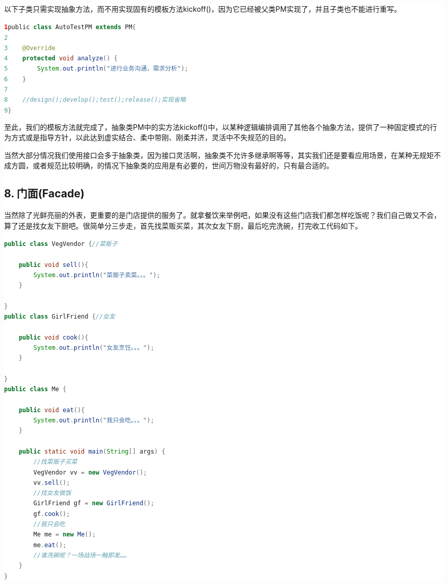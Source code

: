 以下子类只需实现抽象方法，而不用实现固有的模板方法kickoff()，因为它已经被父类PM实现了，并且子类也不能进行重写。

```java
1public class AutoTestPM extends PM{
2
3    @Override
4    protected void analyze() {
5        System.out.println("进行业务沟通，需求分析");     
6    }
7
8    //design();develop();test();release();实现省略
9}
```

至此，我们的模板方法就完成了，抽象类PM中的实方法kickoff()中，以某种逻辑编排调用了其他各个抽象方法，提供了一种固定模式的行为方式或是指导方针，以此达到虚实结合、柔中带刚、刚柔并济，灵活中不失规范的目的。

当然大部分情况我们使用接口会多于抽象类，因为接口灵活啊，抽象类不允许多继承啊等等，其实我们还是要看应用场景，在某种无规矩不成方圆，或者规范比较明确，的情况下抽象类的应用是有必要的，世间万物没有最好的，只有最合适的。

## 8. 门面(Facade)

当然除了光鲜亮丽的外表，更重要的是门店提供的服务了。就拿餐饮来举例吧，如果没有这些门店我们都怎样吃饭呢？我们自己做又不会，算了还是找女友下厨吧。很简单分三步走，首先找菜贩买菜，其次女友下厨，最后吃完洗碗，打完收工代码如下。

```java
public class VegVendor {//菜贩子

    public void sell(){
        System.out.println("菜贩子卖菜。。。");
    }

}
public class GirlFriend {//女友

    public void cook(){
        System.out.println("女友烹饪。。。");
    }

}
public class Me {

    public void eat(){
        System.out.println("我只会吃。。。");
    }

    public static void main(String[] args) {
        //找菜贩子买菜
        VegVendor vv = new VegVendor();
        vv.sell();
        //找女友做饭
        GirlFriend gf = new GirlFriend();
        gf.cook();
        //我只会吃
        Me me = new Me();
        me.eat();
        //谁洗碗呢？一场战场一触即发……
    }
}
```
